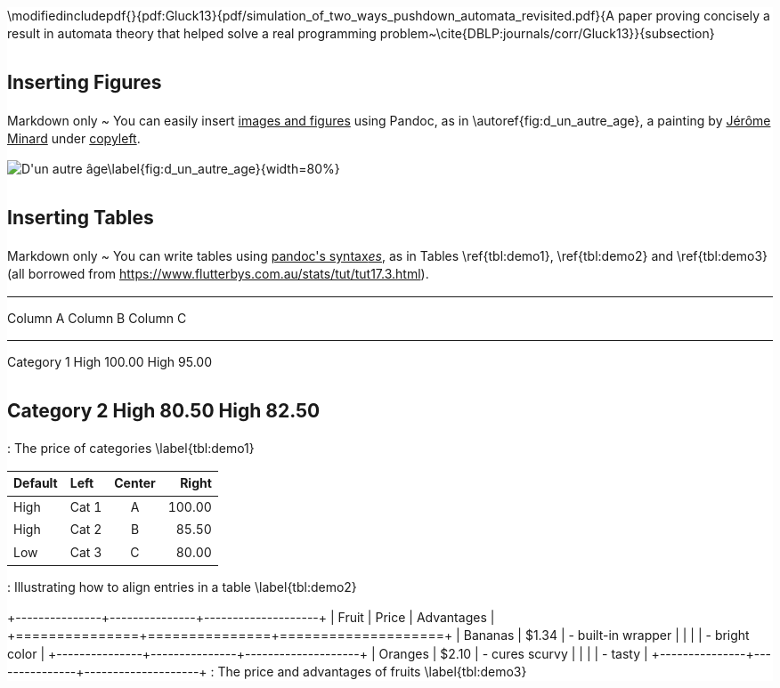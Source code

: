 \modifiedincludepdf{}{pdf:Gluck13}{pdf/simulation_of_two_ways_pushdown_automata_revisited.pdf}{A paper proving concisely a result in automata theory that helped solve a real programming problem~\cite{DBLP:journals/corr/Gluck13}}{subsection}

## Inserting Figures

Markdown only
~  You can easily insert [images and figures](https://pandoc.org/MANUAL.html#images) using Pandoc, as in \autoref{fig:d_un_autre_age}, a painting by [Jérôme Minard](http://jeromeminard.com/travaux/) under [copyleft](https://forceg.jimdofree.com/licence-art-libre/).

![_D'un autre âge_\label{fig:d_un_autre_age}](pictures/D_un_autre_age.jpg){width=80%}


## Inserting Tables

Markdown only
~  You can write tables using [pandoc's syntax*es*](https://pandoc.org/MANUAL.html#tables), as in Tables \ref{tbl:demo1}, \ref{tbl:demo2} and \ref{tbl:demo3} (all borrowed from <https://www.flutterbys.com.au/stats/tut/tut17.3.html>).


  --------------------------------
  Column A    Column B      Column 
                                 C
  ---------  ----------  ---------
  Category 1    High        100.00
  High         95.00
  
  Category 2    High         80.50
  High         82.50
  --------------------------------

  : The price of categories \label{tbl:demo1}
  
  | Default | Left  | Center | Right  |
  |---------|:------|:------:|-------:|
  |   High  | Cat 1 | A      | 100.00 |
  |   High  | Cat 2 | B      |  85.50 |
  |   Low   | Cat 3 | C      |  80.00 |
  
  : Illustrating how to align entries in a table \label{tbl:demo2}

+---------------+---------------+--------------------+
| Fruit         | Price         | Advantages         |
+===============+===============+====================+
| Bananas       | $1.34         | - built-in wrapper |
|               |               | - bright color     |
+---------------+---------------+--------------------+
| Oranges       | $2.10         | - cures scurvy     |
|               |               | - tasty            |
+---------------+---------------+--------------------+
: The price and advantages of fruits \label{tbl:demo3}
